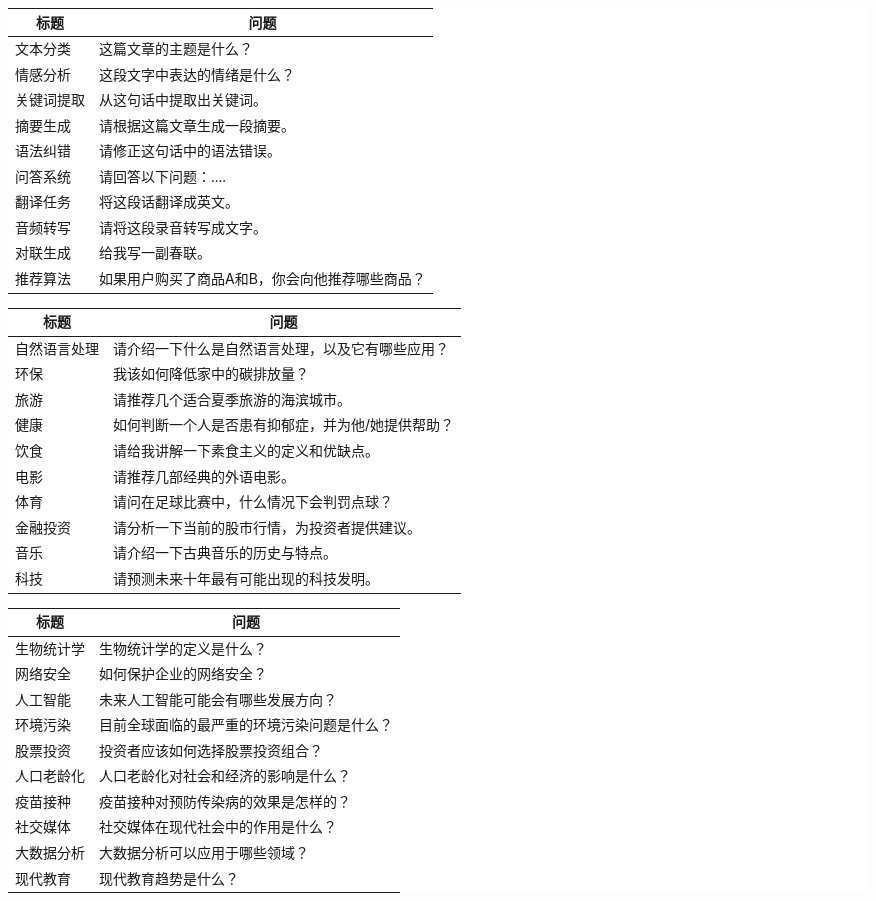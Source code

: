 |标题|问题|
|----|----|
|文本分类|这篇文章的主题是什么？|
|情感分析|这段文字中表达的情绪是什么？|
|关键词提取|从这句话中提取出关键词。|
|摘要生成|请根据这篇文章生成一段摘要。|
|语法纠错|请修正这句话中的语法错误。|
|问答系统|请回答以下问题：....|
|翻译任务|将这段话翻译成英文。|
|音频转写|请将这段录音转写成文字。|
|对联生成|给我写一副春联。|
|推荐算法|如果用户购买了商品A和B，你会向他推荐哪些商品？|

|标题|问题|
|---|---|
|自然语言处理|请介绍一下什么是自然语言处理，以及它有哪些应用？|
|环保|我该如何降低家中的碳排放量？|
|旅游|请推荐几个适合夏季旅游的海滨城市。|
|健康|如何判断一个人是否患有抑郁症，并为他/她提供帮助？|
|饮食|请给我讲解一下素食主义的定义和优缺点。|
|电影|请推荐几部经典的外语电影。|
|体育|请问在足球比赛中，什么情况下会判罚点球？|
|金融投资|请分析一下当前的股市行情，为投资者提供建议。|
|音乐|请介绍一下古典音乐的历史与特点。|
|科技|请预测未来十年最有可能出现的科技发明。|

| 标题 | 问题 |
| --- | --- |
| 生物统计学 | 生物统计学的定义是什么？ |
| 网络安全 | 如何保护企业的网络安全？ |
| 人工智能 | 未来人工智能可能会有哪些发展方向？ |
| 环境污染 | 目前全球面临的最严重的环境污染问题是什么？ |
| 股票投资 | 投资者应该如何选择股票投资组合？ |
| 人口老龄化 | 人口老龄化对社会和经济的影响是什么？ |
| 疫苗接种 | 疫苗接种对预防传染病的效果是怎样的？ |
| 社交媒体 | 社交媒体在现代社会中的作用是什么？ |
| 大数据分析 | 大数据分析可以应用于哪些领域？ |
| 现代教育 | 现代教育趋势是什么？ |
